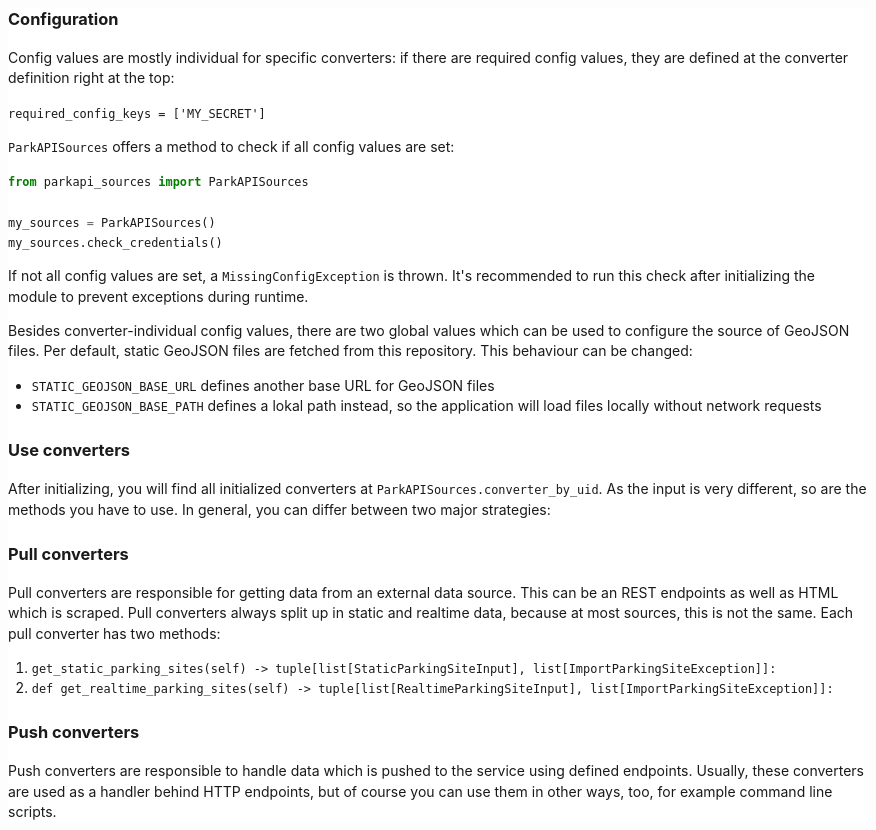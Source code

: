 
### Configuration

Config values are mostly individual for specific converters: if there are required config values, they are defined at the converter
definition right at the top:

```
required_config_keys = ['MY_SECRET']
```

`ParkAPISources` offers a method to check if all config values are set:

```python
from parkapi_sources import ParkAPISources

my_sources = ParkAPISources()
my_sources.check_credentials()
```

If not all config values are set, a `MissingConfigException` is thrown. It's recommended to run this check after initializing the module
to prevent exceptions during runtime.

Besides converter-individual config values, there are two global values which can be used to configure the source of GeoJSON files. Per
default, static GeoJSON files are fetched from this repository. This behaviour can be changed:

- `STATIC_GEOJSON_BASE_URL` defines another base URL for GeoJSON files
- `STATIC_GEOJSON_BASE_PATH` defines a lokal path instead, so the application will load files locally without network requests


### Use converters

After initializing, you will find all initialized converters at `ParkAPISources.converter_by_uid`. As the input is very different, so are
the methods you have to use. In general, you can differ between two major strategies:


### Pull converters

Pull converters are responsible for getting data from an external data source. This can be an REST endpoints as well as HTML which is
scraped. Pull converters always split up in static and realtime data, because at most sources, this is not the same. Each pull converter
has two methods:

1) `get_static_parking_sites(self) -> tuple[list[StaticParkingSiteInput], list[ImportParkingSiteException]]:`
2) `def get_realtime_parking_sites(self) -> tuple[list[RealtimeParkingSiteInput], list[ImportParkingSiteException]]:`


### Push converters

Push converters are responsible to handle data which is pushed to the service using defined endpoints. Usually, these converters are used
as a handler behind HTTP endpoints, but of course you can use them in other ways, too, for example command line scripts.
